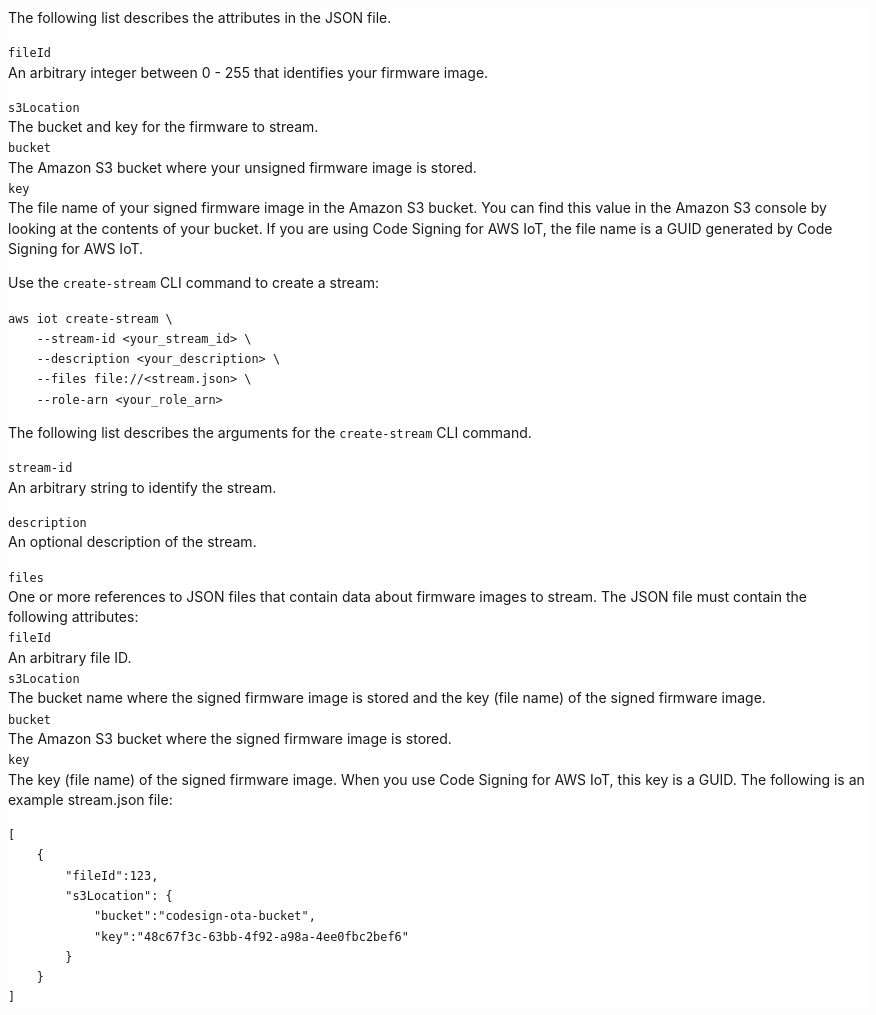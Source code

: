 The following list describes the attributes in the JSON file\.

`fileId`  
An arbitrary integer between 0 \- 255 that identifies your firmware image\.

`s3Location`  
The bucket and key for the firmware to stream\.    
`bucket`  
The Amazon S3 bucket where your unsigned firmware image is stored\.  
`key`  
The file name of your signed firmware image in the Amazon S3 bucket\. You can find this value in the Amazon S3 console by looking at the contents of your bucket\. If you are using Code Signing for AWS IoT, the file name is a GUID generated by Code Signing for AWS IoT\.

Use the `create-stream` CLI command to create a stream:

```
aws iot create-stream \
    --stream-id <your_stream_id> \
    --description <your_description> \
    --files file://<stream.json> \
    --role-arn <your_role_arn>
```

The following list describes the arguments for the `create-stream` CLI command\.

`stream-id`  
An arbitrary string to identify the stream\.

`description`  
An optional description of the stream\.

`files`  
One or more references to JSON files that contain data about firmware images to stream\. The JSON file must contain the following attributes:    
`fileId`  
An arbitrary file ID\.  
`s3Location`  
The bucket name where the signed firmware image is stored and the key \(file name\) of the signed firmware image\.  
`bucket`  
The Amazon S3 bucket where the signed firmware image is stored\.  
`key`  
The key \(file name\) of the signed firmware image\. When you use Code Signing for AWS IoT, this key is a GUID\.
The following is an example stream\.json file:  

```
[
	{
		"fileId":123,
		"s3Location": {
			"bucket":"codesign-ota-bucket",
			"key":"48c67f3c-63bb-4f92-a98a-4ee0fbc2bef6"
		}
	}
]
```
